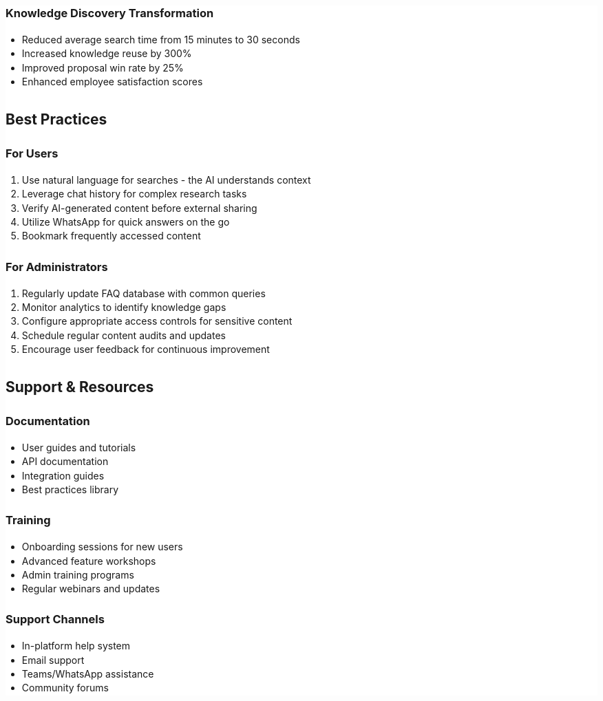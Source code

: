 ### Knowledge Discovery Transformation
- Reduced average search time from 15 minutes to 30 seconds
- Increased knowledge reuse by 300%
- Improved proposal win rate by 25%
- Enhanced employee satisfaction scores

## Best Practices

### For Users
1. Use natural language for searches - the AI understands context
2. Leverage chat history for complex research tasks
3. Verify AI-generated content before external sharing
4. Utilize WhatsApp for quick answers on the go
5. Bookmark frequently accessed content

### For Administrators
1. Regularly update FAQ database with common queries
2. Monitor analytics to identify knowledge gaps
3. Configure appropriate access controls for sensitive content
4. Schedule regular content audits and updates
5. Encourage user feedback for continuous improvement

## Support & Resources

### Documentation
- User guides and tutorials
- API documentation
- Integration guides
- Best practices library

### Training
- Onboarding sessions for new users
- Advanced feature workshops
- Admin training programs
- Regular webinars and updates

### Support Channels
- In-platform help system
- Email support
- Teams/WhatsApp assistance
- Community forums